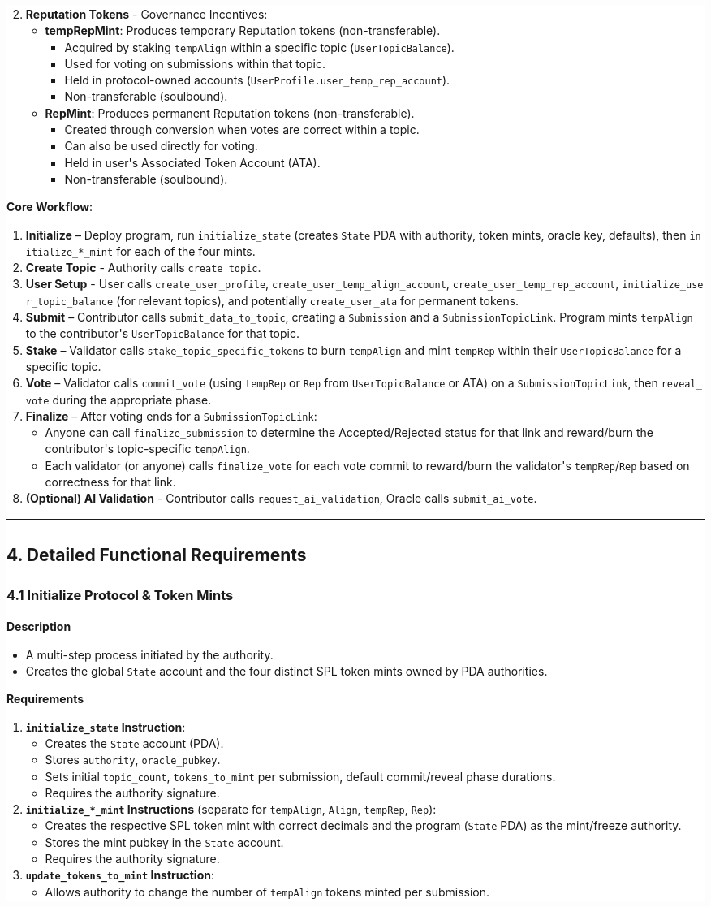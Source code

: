 2.  **Reputation Tokens** - Governance Incentives:
    - **tempRepMint**: Produces temporary Reputation tokens (non-transferable).
      - Acquired by staking `tempAlign` within a specific topic (`UserTopicBalance`).
      - Used for voting on submissions within that topic.
      - Held in protocol-owned accounts (`UserProfile.user_temp_rep_account`).
      - Non-transferable (soulbound).
    - **RepMint**: Produces permanent Reputation tokens (non-transferable).
      - Created through conversion when votes are correct within a topic.
      - Can also be used directly for voting.
      - Held in user's Associated Token Account (ATA).
      - Non-transferable (soulbound).

**Core Workflow**:

1.  **Initialize** – Deploy program, run `initialize_state` (creates `State` PDA with authority, token mints, oracle key, defaults), then `initialize_*_mint` for each of the four mints.
2.  **Create Topic** - Authority calls `create_topic`.
3.  **User Setup** - User calls `create_user_profile`, `create_user_temp_align_account`, `create_user_temp_rep_account`, `initialize_user_topic_balance` (for relevant topics), and potentially `create_user_ata` for permanent tokens.
4.  **Submit** – Contributor calls `submit_data_to_topic`, creating a `Submission` and a `SubmissionTopicLink`. Program mints `tempAlign` to the contributor's `UserTopicBalance` for that topic.
5.  **Stake** – Validator calls `stake_topic_specific_tokens` to burn `tempAlign` and mint `tempRep` within their `UserTopicBalance` for a specific topic.
6.  **Vote** – Validator calls `commit_vote` (using `tempRep` or `Rep` from `UserTopicBalance` or ATA) on a `SubmissionTopicLink`, then `reveal_vote` during the appropriate phase.
7.  **Finalize** – After voting ends for a `SubmissionTopicLink`:
    - Anyone can call `finalize_submission` to determine the Accepted/Rejected status for that link and reward/burn the contributor's topic-specific `tempAlign`.
    - Each validator (or anyone) calls `finalize_vote` for each vote commit to reward/burn the validator's `tempRep`/`Rep` based on correctness for that link.
8.  **(Optional) AI Validation** - Contributor calls `request_ai_validation`, Oracle calls `submit_ai_vote`.

---

## 4. Detailed Functional Requirements

### 4.1 Initialize Protocol & Token Mints

**Description**

- A multi-step process initiated by the authority.
- Creates the global `State` account and the four distinct SPL token mints owned by PDA authorities.

**Requirements**

1.  **`initialize_state` Instruction**:
    - Creates the `State` account (PDA).
    - Stores `authority`, `oracle_pubkey`.
    - Sets initial `topic_count`, `tokens_to_mint` per submission, default commit/reveal phase durations.
    - Requires the authority signature.
2.  **`initialize_*_mint` Instructions** (separate for `tempAlign`, `Align`, `tempRep`, `Rep`):
    - Creates the respective SPL token mint with correct decimals and the program (`State` PDA) as the mint/freeze authority.
    - Stores the mint pubkey in the `State` account.
    - Requires the authority signature.
3.  **`update_tokens_to_mint` Instruction**:
    - Allows authority to change the number of `tempAlign` tokens minted per submission.
